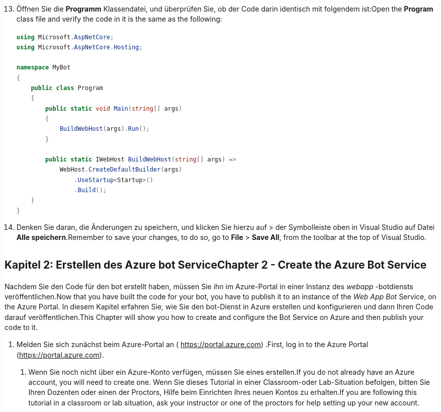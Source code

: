 13. <span data-ttu-id="c1ab9-194">Öffnen Sie die **Programm** Klassendatei, und überprüfen Sie, ob der Code darin identisch mit folgendem ist:</span><span class="sxs-lookup"><span data-stu-id="c1ab9-194">Open the **Program** class file and verify the code in it is the same as the following:</span></span>

    ```csharp
    using Microsoft.AspNetCore;
    using Microsoft.AspNetCore.Hosting;

    namespace MyBot
    {
        public class Program
        {
            public static void Main(string[] args)
            {
                BuildWebHost(args).Run();
            }

            public static IWebHost BuildWebHost(string[] args) =>
                WebHost.CreateDefaultBuilder(args)
                    .UseStartup<Startup>()
                    .Build();
        }
    }
    ```

14. <span data-ttu-id="c1ab9-195">Denken Sie daran, die Änderungen zu speichern, und klicken Sie hierzu auf  >  der Symbolleiste oben in Visual Studio auf Datei **Alle speichern**.</span><span class="sxs-lookup"><span data-stu-id="c1ab9-195">Remember to save your changes, to do so, go to **File** > **Save All**, from the toolbar at the top of Visual Studio.</span></span>

## <a name="chapter-2---create-the-azure-bot-service"></a><span data-ttu-id="c1ab9-196">Kapitel 2: Erstellen des Azure bot Service</span><span class="sxs-lookup"><span data-stu-id="c1ab9-196">Chapter 2 - Create the Azure Bot Service</span></span>

<span data-ttu-id="c1ab9-197">Nachdem Sie den Code für den bot erstellt haben, müssen Sie ihn im Azure-Portal in einer Instanz des *webapp* -botdiensts veröffentlichen.</span><span class="sxs-lookup"><span data-stu-id="c1ab9-197">Now that you have built the code for your bot, you have to publish it to an instance of the *Web App Bot* Service, on the Azure Portal.</span></span> <span data-ttu-id="c1ab9-198">In diesem Kapitel erfahren Sie, wie Sie den bot-Dienst in Azure erstellen und konfigurieren und dann Ihren Code darauf veröffentlichen.</span><span class="sxs-lookup"><span data-stu-id="c1ab9-198">This Chapter will show you how to create and configure the Bot Service on Azure and then publish your code to it.</span></span>

1.  <span data-ttu-id="c1ab9-199">Melden Sie sich zunächst beim Azure-Portal an ( https://portal.azure.com) .</span><span class="sxs-lookup"><span data-stu-id="c1ab9-199">First, log in to the Azure Portal (https://portal.azure.com).</span></span> 

    1. <span data-ttu-id="c1ab9-200">Wenn Sie noch nicht über ein Azure-Konto verfügen, müssen Sie eines erstellen.</span><span class="sxs-lookup"><span data-stu-id="c1ab9-200">If you do not already have an Azure account, you will need to create one.</span></span> <span data-ttu-id="c1ab9-201">Wenn Sie dieses Tutorial in einer Classroom-oder Lab-Situation befolgen, bitten Sie Ihren Dozenten oder einen der Proctors, Hilfe beim Einrichten Ihres neuen Kontos zu erhalten.</span><span class="sxs-lookup"><span data-stu-id="c1ab9-201">If you are following this tutorial in a classroom or lab situation, ask your instructor or one of the proctors for help setting up your new account.</span></span>
